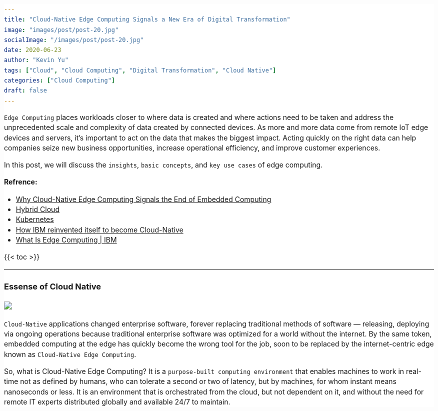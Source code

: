 ```yaml
---
title: "Cloud-Native Edge Computing Signals a New Era of Digital Transformation"
image: "images/post/post-20.jpg"
socialImage: "/images/post/post-20.jpg"
date: 2020-06-23
author: "Kevin Yu"
tags: ["Cloud", "Cloud Computing", "Digital Transformation", "Cloud Native"]
categories: ["Cloud Computing"]
draft: false
---
```


`Edge Computing` places workloads closer to where data is created and where actions need to be taken and address the unprecedented scale and complexity of data created by connected devices. As more and more data come from remote IoT edge devices and servers, it’s important to act on the data that makes the biggest impact. Acting quickly on the right data can help companies seize new business opportunities, increase operational efficiency, and improve customer experiences.

In this post, we will discuss the `insights`, `basic concepts`, and `key use cases` of edge computing.

**Refrence:**

- [ Why Cloud-Native Edge Computing Signals the End of Embedded Computing ](https://www.readitquik.com/articles/cloud-3/why-cloudnative-edge-computing-signals-the-end-of-embedded-computing/#:~:text=So%2C%20what%20is%20cloud%2Dnative,instant%20means%20nanoseconds%20or%20less.)
- [ Hybrid Cloud ](https://www.netapp.com/us/info/what-is-hybrid-cloud.aspx#:~:text=Hybrid%20cloud%20refers%20to%20a,orchestration%20among%20the%20various%20platforms.)
- [ Kubernetes ](https://kubernetes.io/)
- [ How IBM reinvented itself to become Cloud-Native ](https://medium.com/ibm-cloud/how-ibm-reinvented-itself-to-become-cloud-native-59c3455c9c98)
- [ What Is Edge Computing | IBM ](https://www.ibm.com/cloud/what-is-edge-computing)

{{< toc >}}

---

### Essense of Cloud Native

![](https://objectstorage.ap-tokyo-1.oraclecloud.com/n/nrmjjlvckvsb/b/blog-content-20211009/o/post-20-cloud-computing-model.png)

`Cloud-Native` applications changed enterprise software, forever replacing traditional methods of software — releasing, deploying via ongoing operations because traditional enterprise software was optimized for a world without the internet. By the same token, embedded computing at the edge has quickly become the wrong tool for the job, soon to be replaced by the internet-centric edge known as `Cloud-Native Edge Computing`.

So, what is Cloud-Native Edge Computing? It is a `purpose-built computing environment` that enables machines to work in real-time not as defined by humans, who can tolerate a second or two of latency, but by machines, for whom instant means nanoseconds or less. It is an environment that is orchestrated from the cloud, but not dependent on it, and without the need for remote IT experts distributed globally and available 24/7 to maintain.

